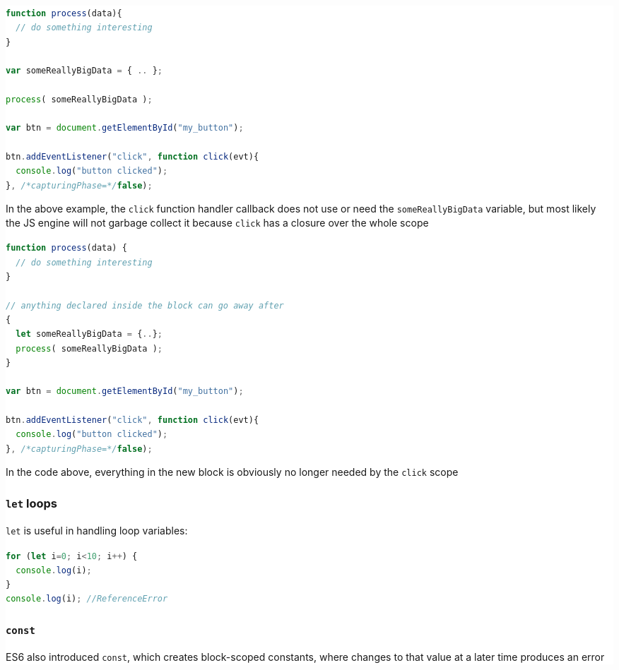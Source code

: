 ```js
function process(data){
  // do something interesting  
}

var someReallyBigData = { .. };

process( someReallyBigData );

var btn = document.getElementById("my_button");

btn.addEventListener("click", function click(evt){
  console.log("button clicked");
}, /*capturingPhase=*/false);
```

In the above example, the `click` function handler callback does not use or
need the `someReallyBigData` variable, but most likely the JS engine will
not garbage collect it because `click` has a closure over the whole scope

```js
function process(data) {
  // do something interesting
}

// anything declared inside the block can go away after
{
  let someReallyBigData = {..};
  process( someReallyBigData );
}

var btn = document.getElementById("my_button");

btn.addEventListener("click", function click(evt){
  console.log("button clicked");
}, /*capturingPhase=*/false);
```

In the code above, everything in the new block is obviously no longer needed
by the `click` scope

### `let` loops ###
`let` is useful in handling loop variables:

```js
for (let i=0; i<10; i++) {
  console.log(i);
}
console.log(i); //ReferenceError
```

### `const` ###
ES6 also introduced `const`, which creates block-scoped constants, where
changes to that value at a later time produces an error
